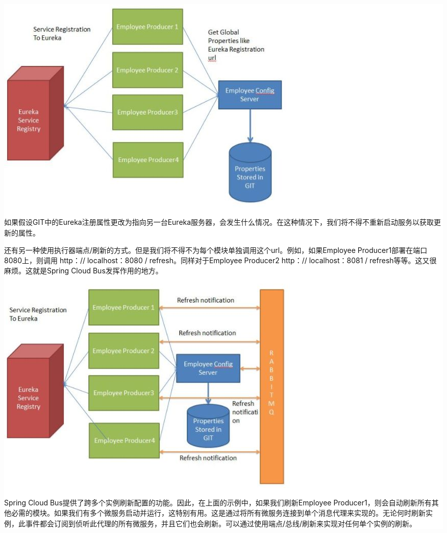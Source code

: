 ![](media/springcloud12.png)

如果假设GIT中的Eureka注册属性更改为指向另一台Eureka服务器，会发生什么情况。在这种情况下，我们将不得不重新启动服务以获取更新的属性。

还有另一种使用执行器端点/刷新的方式。但是我们将不得不为每个模块单独调用这个url。例如，如果Employee Producer1部署在端口8080上，则调用 http：// localhost：8080 / refresh。同样对于Employee Producer2 http：// localhost：8081 / refresh等等。这又很麻烦。这就是Spring Cloud Bus发挥作用的地方。 

![](media/springcloud13.png)

Spring Cloud Bus提供了跨多个实例刷新配置的功能。因此，在上面的示例中，如果我们刷新Employee Producer1，则会自动刷新所有其他必需的模块。如果我们有多个微服务启动并运行，这特别有用。这是通过将所有微服务连接到单个消息代理来实现的。无论何时刷新实例，此事件都会订阅到侦听此代理的所有微服务，并且它们也会刷新。可以通过使用端点/总线/刷新来实现对任何单个实例的刷新。
